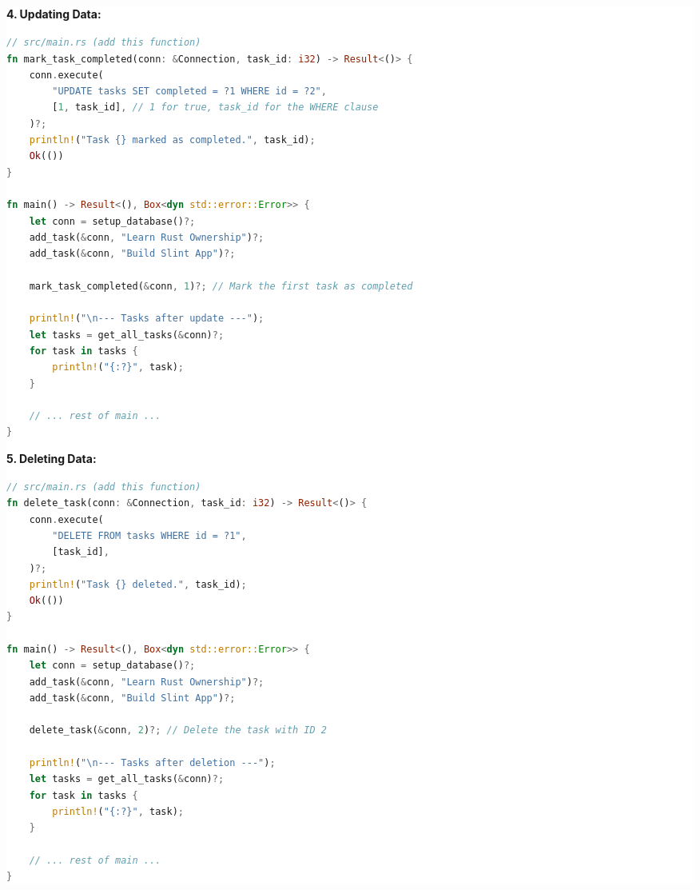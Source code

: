 **4. Updating Data:**

```rust
// src/main.rs (add this function)
fn mark_task_completed(conn: &Connection, task_id: i32) -> Result<()> {
    conn.execute(
        "UPDATE tasks SET completed = ?1 WHERE id = ?2",
        [1, task_id], // 1 for true, task_id for the WHERE clause
    )?;
    println!("Task {} marked as completed.", task_id);
    Ok(())
}

fn main() -> Result<(), Box<dyn std::error::Error>> {
    let conn = setup_database()?;
    add_task(&conn, "Learn Rust Ownership")?;
    add_task(&conn, "Build Slint App")?;

    mark_task_completed(&conn, 1)?; // Mark the first task as completed

    println!("\n--- Tasks after update ---");
    let tasks = get_all_tasks(&conn)?;
    for task in tasks {
        println!("{:?}", task);
    }

    // ... rest of main ...
}
```

**5. Deleting Data:**

```rust
// src/main.rs (add this function)
fn delete_task(conn: &Connection, task_id: i32) -> Result<()> {
    conn.execute(
        "DELETE FROM tasks WHERE id = ?1",
        [task_id],
    )?;
    println!("Task {} deleted.", task_id);
    Ok(())
}

fn main() -> Result<(), Box<dyn std::error::Error>> {
    let conn = setup_database()?;
    add_task(&conn, "Learn Rust Ownership")?;
    add_task(&conn, "Build Slint App")?;

    delete_task(&conn, 2)?; // Delete the task with ID 2

    println!("\n--- Tasks after deletion ---");
    let tasks = get_all_tasks(&conn)?;
    for task in tasks {
        println!("{:?}", task);
    }

    // ... rest of main ...
}
```
